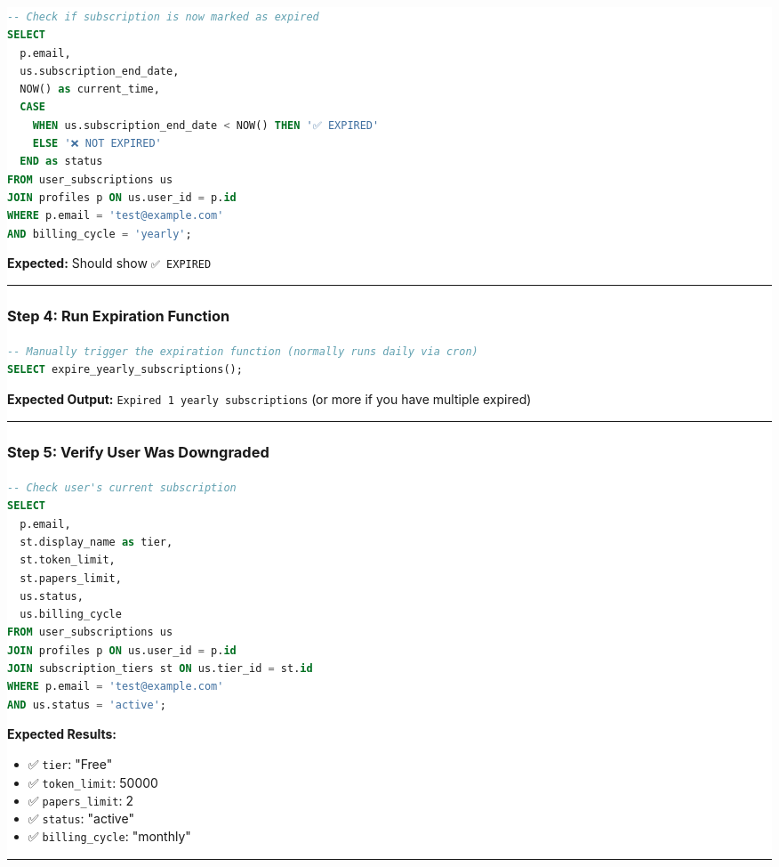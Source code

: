 ```sql
-- Check if subscription is now marked as expired
SELECT
  p.email,
  us.subscription_end_date,
  NOW() as current_time,
  CASE
    WHEN us.subscription_end_date < NOW() THEN '✅ EXPIRED'
    ELSE '❌ NOT EXPIRED'
  END as status
FROM user_subscriptions us
JOIN profiles p ON us.user_id = p.id
WHERE p.email = 'test@example.com'
AND billing_cycle = 'yearly';
```

**Expected:** Should show `✅ EXPIRED`

---

### Step 4: Run Expiration Function

```sql
-- Manually trigger the expiration function (normally runs daily via cron)
SELECT expire_yearly_subscriptions();
```

**Expected Output:** `Expired 1 yearly subscriptions` (or more if you have multiple expired)

---

### Step 5: Verify User Was Downgraded

```sql
-- Check user's current subscription
SELECT
  p.email,
  st.display_name as tier,
  st.token_limit,
  st.papers_limit,
  us.status,
  us.billing_cycle
FROM user_subscriptions us
JOIN profiles p ON us.user_id = p.id
JOIN subscription_tiers st ON us.tier_id = st.id
WHERE p.email = 'test@example.com'
AND us.status = 'active';
```

**Expected Results:**
- ✅ `tier`: "Free"
- ✅ `token_limit`: 50000
- ✅ `papers_limit`: 2
- ✅ `status`: "active"
- ✅ `billing_cycle`: "monthly"

---